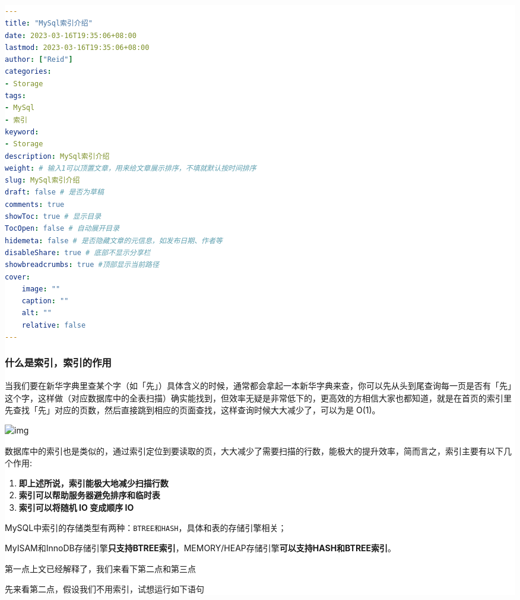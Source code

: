 ```yaml
---
title: "MySql索引介绍"
date: 2023-03-16T19:35:06+08:00
lastmod: 2023-03-16T19:35:06+08:00
author: ["Reid"]
categories: 
- Storage
tags: 
- MySql
- 索引
keyword:
- Storage
description: MySql索引介绍
weight: # 输入1可以顶置文章，用来给文章展示排序，不填就默认按时间排序
slug: MySql索引介绍
draft: false # 是否为草稿
comments: true
showToc: true # 显示目录
TocOpen: false # 自动展开目录
hidemeta: false # 是否隐藏文章的元信息，如发布日期、作者等
disableShare: true # 底部不显示分享栏
showbreadcrumbs: true #顶部显示当前路径
cover:
    image: ""
    caption: ""
    alt: ""
    relative: false
---
```



### 什么是索引，索引的作用

当我们要在新华字典里查某个字（如「先」）具体含义的时候，通常都会拿起一本新华字典来查，你可以先从头到尾查询每一页是否有「先」这个字，这样做（对应数据库中的全表扫描）确实能找到，但效率无疑是非常低下的，更高效的方相信大家也都知道，就是在首页的索引里先查找「先」对应的页数，然后直接跳到相应的页面查找，这样查询时候大大减少了，可以为是 O(1)。

![img](https://mmbiz.qpic.cn/mmbiz_jpg/OyweysCSeLVeqReRUs3d1PtxtB9ibNZc053QsqckPrOxzj2kWccVGXcoibkicBvvrWO1SBCicia12LibDhKZHrd1mCRQ/640?wx_fmt=jpeg&tp=webp&wxfrom=5&wx_lazy=1&wx_co=1)

数据库中的索引也是类似的，通过索引定位到要读取的页，大大减少了需要扫描的行数，能极大的提升效率，简而言之，索引主要有以下几个作用:

1. **即上述所说，索引能极大地减少扫描行数**
2. **索引可以帮助服务器避免排序和临时表**
3. **索引可以将随机 IO 变成顺序 IO**

MySQL中索引的存储类型有两种：`BTREE和HASH`，具体和表的存储引擎相关；

MyISAM和InnoDB存储引擎**只支持BTREE索引**，MEMORY/HEAP存储引擎**可以支持HASH和BTREE索引**。



第一点上文已经解释了，我们来看下第二点和第三点

先来看第二点，假设我们不用索引，试想运行如下语句
